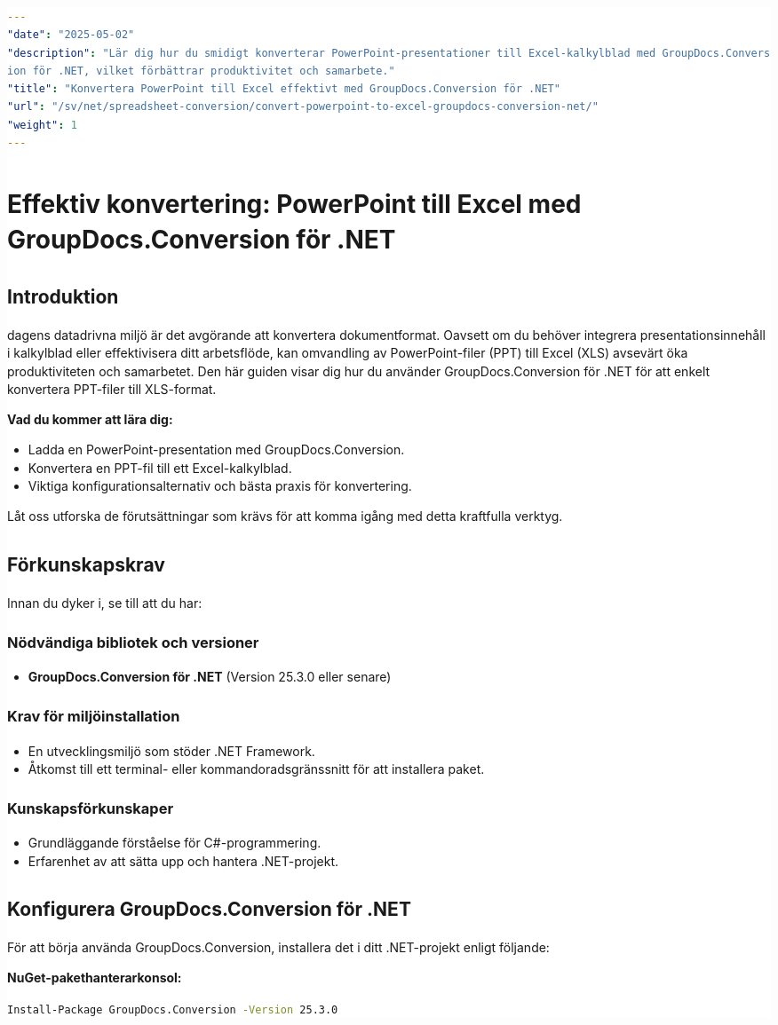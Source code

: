 ```yaml
---
"date": "2025-05-02"
"description": "Lär dig hur du smidigt konverterar PowerPoint-presentationer till Excel-kalkylblad med GroupDocs.Conversion för .NET, vilket förbättrar produktivitet och samarbete."
"title": "Konvertera PowerPoint till Excel effektivt med GroupDocs.Conversion för .NET"
"url": "/sv/net/spreadsheet-conversion/convert-powerpoint-to-excel-groupdocs-conversion-net/"
"weight": 1
---
```


# Effektiv konvertering: PowerPoint till Excel med GroupDocs.Conversion för .NET

## Introduktion
dagens datadrivna miljö är det avgörande att konvertera dokumentformat. Oavsett om du behöver integrera presentationsinnehåll i kalkylblad eller effektivisera ditt arbetsflöde, kan omvandling av PowerPoint-filer (PPT) till Excel (XLS) avsevärt öka produktiviteten och samarbetet. Den här guiden visar dig hur du använder GroupDocs.Conversion för .NET för att enkelt konvertera PPT-filer till XLS-format.

**Vad du kommer att lära dig:**
- Ladda en PowerPoint-presentation med GroupDocs.Conversion.
- Konvertera en PPT-fil till ett Excel-kalkylblad.
- Viktiga konfigurationsalternativ och bästa praxis för konvertering.

Låt oss utforska de förutsättningar som krävs för att komma igång med detta kraftfulla verktyg.

## Förkunskapskrav
Innan du dyker i, se till att du har:

### Nödvändiga bibliotek och versioner
- **GroupDocs.Conversion för .NET** (Version 25.3.0 eller senare)
  
### Krav för miljöinstallation
- En utvecklingsmiljö som stöder .NET Framework.
- Åtkomst till ett terminal- eller kommandoradsgränssnitt för att installera paket.

### Kunskapsförkunskaper
- Grundläggande förståelse för C#-programmering.
- Erfarenhet av att sätta upp och hantera .NET-projekt.

## Konfigurera GroupDocs.Conversion för .NET
För att börja använda GroupDocs.Conversion, installera det i ditt .NET-projekt enligt följande:

**NuGet-pakethanterarkonsol:**
```bash
Install-Package GroupDocs.Conversion -Version 25.3.0
```
